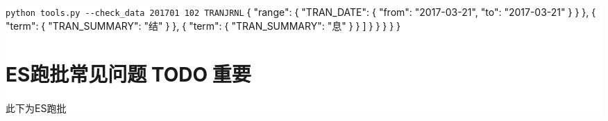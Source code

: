 ```python tools.py --check_data 201701 102 TRANJRNL```
            {
              "range": { 
                "TRAN_DATE": { 
                  "from": "2017-03-21",
                  "to": "2017-03-21"
                }
              }
            },
            {
              "term": { 
                "TRAN_SUMMARY": "结"
              }
            },
            {
              "term": { 
                "TRAN_SUMMARY": "息"
              }
            }
          ]
        }
      }
    }
  }
}               
        
        





# ES跑批常见问题 TODO 重要




此下为ES跑批





